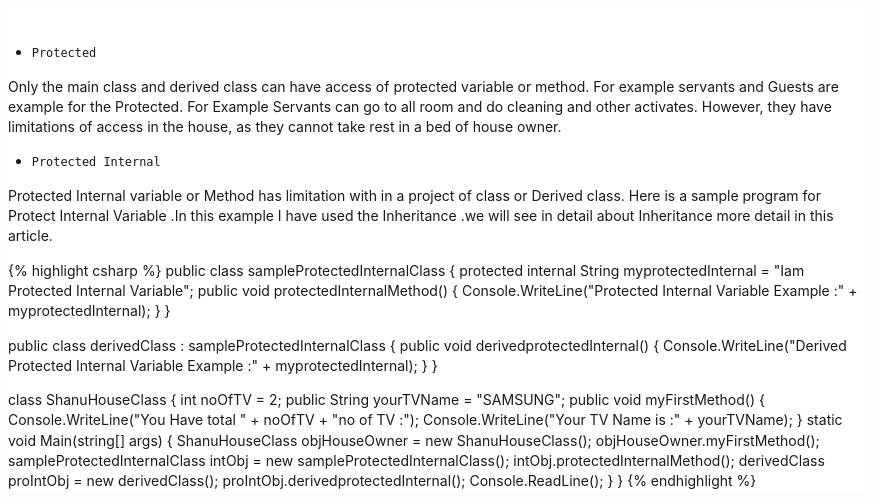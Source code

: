 <figure class='center '>
  <a href="{{site.url}}/assets/imagesposts/basic-c-oop-concept_4.png"><img src="{{site.url}}/assets/imagesposts/basic-c-oop-concept_4.png" alt=""></a>
</figure>

  * `Protected`
  
Only the main class and derived class can have access of protected variable or method. For example servants and Guests are example for the Protected. For Example Servants can go to all room and do cleaning and other activates. However, they have limitations of access in the house, as they cannot take rest in a bed of house owner.
  * `Protected Internal`
  
Protected Internal variable or Method has limitation with in a project of class or Derived class. Here is a sample program for Protect Internal Variable .In this example I have used the Inheritance .we will see in detail about Inheritance more detail in this article.

{% highlight csharp %}
public class sampleProtectedInternalClass
{
    protected internal String myprotectedInternal = "Iam Protected Internal Variable";
    public void protectedInternalMethod()
    {
        Console.WriteLine("Protected Internal Variable Example :" + myprotectedInternal);
    }
}

public class derivedClass : sampleProtectedInternalClass
{
    public void derivedprotectedInternal()
    {
        Console.WriteLine("Derived Protected Internal Variable Example :" + myprotectedInternal);
    }
}
    
class ShanuHouseClass
{
        int noOfTV = 2; public String yourTVName = "SAMSUNG";
        public void myFirstMethod()
        {
            Console.WriteLine("You Have total " + noOfTV + "no of TV :");
            Console.WriteLine("Your TV Name is :" + yourTVName);
        }
        static void Main(string[] args)
        {
            ShanuHouseClass objHouseOwner = new ShanuHouseClass();
            objHouseOwner.myFirstMethod();
            sampleProtectedInternalClass intObj = new sampleProtectedInternalClass();
            intObj.protectedInternalMethod();
            derivedClass proIntObj = new derivedClass();
            proIntObj.derivedprotectedInternal();
            Console.ReadLine();
    }
}
{% endhighlight %}

